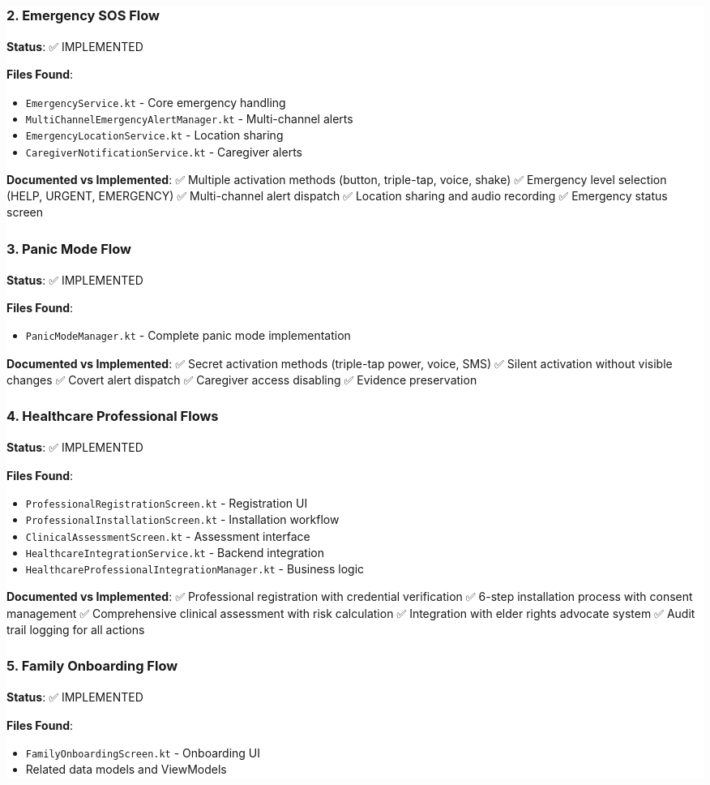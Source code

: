 ### 2. Emergency SOS Flow
**Status**: ✅ IMPLEMENTED

**Files Found**:
- `EmergencyService.kt` - Core emergency handling
- `MultiChannelEmergencyAlertManager.kt` - Multi-channel alerts
- `EmergencyLocationService.kt` - Location sharing
- `CaregiverNotificationService.kt` - Caregiver alerts

**Documented vs Implemented**:
✅ Multiple activation methods (button, triple-tap, voice, shake)
✅ Emergency level selection (HELP, URGENT, EMERGENCY)
✅ Multi-channel alert dispatch
✅ Location sharing and audio recording
✅ Emergency status screen

### 3. Panic Mode Flow
**Status**: ✅ IMPLEMENTED

**Files Found**:
- `PanicModeManager.kt` - Complete panic mode implementation

**Documented vs Implemented**:
✅ Secret activation methods (triple-tap power, voice, SMS)
✅ Silent activation without visible changes
✅ Covert alert dispatch
✅ Caregiver access disabling
✅ Evidence preservation

### 4. Healthcare Professional Flows
**Status**: ✅ IMPLEMENTED

**Files Found**:
- `ProfessionalRegistrationScreen.kt` - Registration UI
- `ProfessionalInstallationScreen.kt` - Installation workflow
- `ClinicalAssessmentScreen.kt` - Assessment interface
- `HealthcareIntegrationService.kt` - Backend integration
- `HealthcareProfessionalIntegrationManager.kt` - Business logic

**Documented vs Implemented**:
✅ Professional registration with credential verification
✅ 6-step installation process with consent management
✅ Comprehensive clinical assessment with risk calculation
✅ Integration with elder rights advocate system
✅ Audit trail logging for all actions

### 5. Family Onboarding Flow
**Status**: ✅ IMPLEMENTED

**Files Found**:
- `FamilyOnboardingScreen.kt` - Onboarding UI
- Related data models and ViewModels
